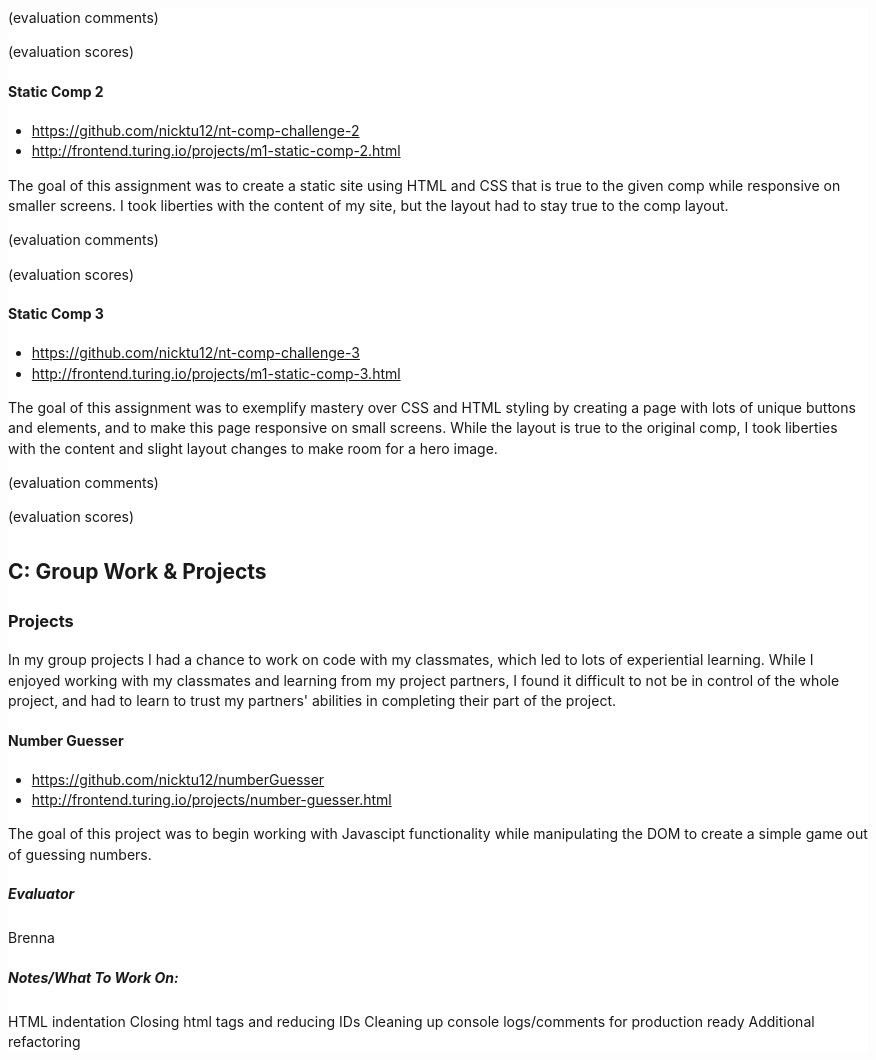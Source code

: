 (evaluation comments)

(evaluation scores)

#### Static Comp 2

* https://github.com/nicktu12/nt-comp-challenge-2
* http://frontend.turing.io/projects/m1-static-comp-2.html

The goal of this assignment was to create a static site using HTML and CSS that is true to the given comp while responsive on smaller screens. I took liberties with the content of my site, but the layout had to stay true to the comp layout. 

(evaluation comments)

(evaluation scores)

#### Static Comp 3

* https://github.com/nicktu12/nt-comp-challenge-3
* http://frontend.turing.io/projects/m1-static-comp-3.html

The goal of this assignment was to exemplify mastery over CSS and HTML styling by creating a page with lots of unique buttons and elements, and to make this page responsive on small screens. While the layout is true to the original comp, I took liberties with the content and slight layout changes to make room for a hero image.

(evaluation comments)

(evaluation scores)

## C: Group Work & Projects

### Projects

In my group projects I had a chance to work on code with my classmates, which led to lots of experiential learning. While I enjoyed working with my classmates and learning from my project partners, I found it difficult to not be in control of the whole project, and had to learn to trust my partners' abilities in completing their part of the project. 

#### Number Guesser

* https://github.com/nicktu12/numberGuesser
* http://frontend.turing.io/projects/number-guesser.html

The goal of this project was to begin working with Javascipt functionality while manipulating the DOM to create a simple game out of guessing numbers. 

##### Evaluator
Brenna

##### Notes/What To Work On:

HTML indentation
Closing html tags and reducing IDs
Cleaning up console logs/comments for production ready
Additional refactoring
